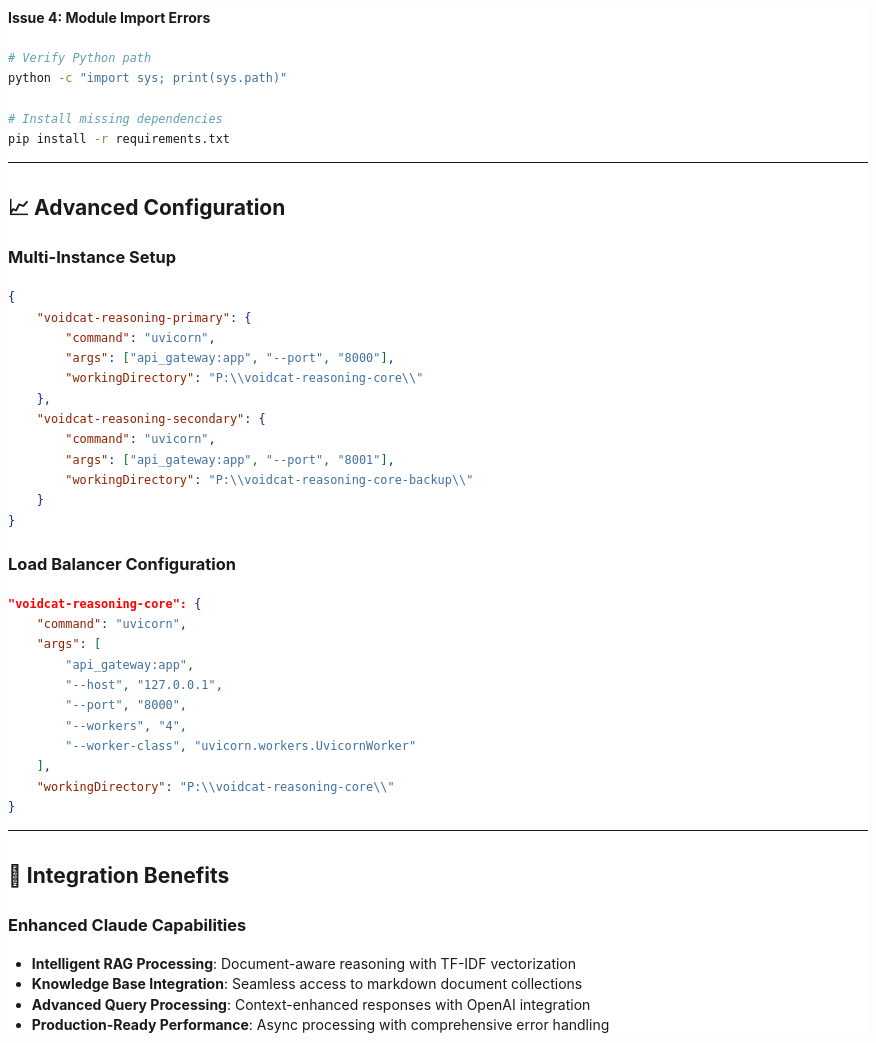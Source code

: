 #### Issue 4: Module Import Errors
```bash
# Verify Python path
python -c "import sys; print(sys.path)"

# Install missing dependencies
pip install -r requirements.txt
```

---

## 📈 Advanced Configuration

### Multi-Instance Setup
```json
{
    "voidcat-reasoning-primary": {
        "command": "uvicorn",
        "args": ["api_gateway:app", "--port", "8000"],
        "workingDirectory": "P:\\voidcat-reasoning-core\\"
    },
    "voidcat-reasoning-secondary": {
        "command": "uvicorn", 
        "args": ["api_gateway:app", "--port", "8001"],
        "workingDirectory": "P:\\voidcat-reasoning-core-backup\\"
    }
}
```

### Load Balancer Configuration
```json
"voidcat-reasoning-core": {
    "command": "uvicorn",
    "args": [
        "api_gateway:app",
        "--host", "127.0.0.1",
        "--port", "8000",
        "--workers", "4",
        "--worker-class", "uvicorn.workers.UvicornWorker"
    ],
    "workingDirectory": "P:\\voidcat-reasoning-core\\"
}
```

---

## 🎯 Integration Benefits

### Enhanced Claude Capabilities
- **Intelligent RAG Processing**: Document-aware reasoning with TF-IDF vectorization
- **Knowledge Base Integration**: Seamless access to markdown document collections  
- **Advanced Query Processing**: Context-enhanced responses with OpenAI integration
- **Production-Ready Performance**: Async processing with comprehensive error handling
